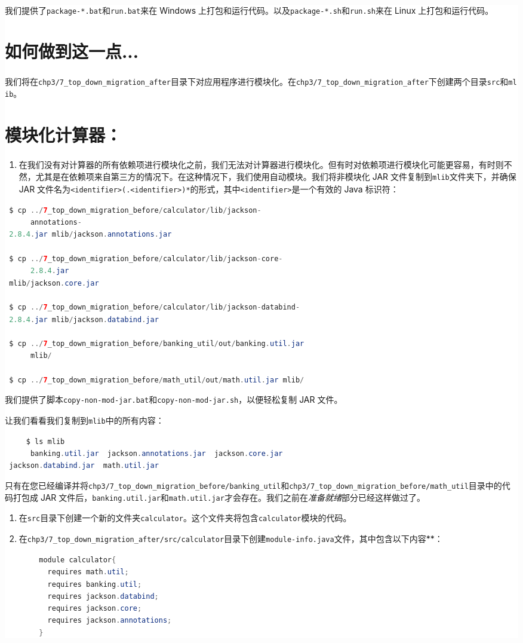 我们提供了`package-*.bat`和`run.bat`来在 Windows 上打包和运行代码。以及`package-*.sh`和`run.sh`来在 Linux 上打包和运行代码。

# 如何做到这一点...

我们将在`chp3/7_top_down_migration_after`目录下对应用程序进行模块化。在`chp3/7_top_down_migration_after`下创建两个目录`src`和`mlib`。

# 模块化计算器：

1.  在我们没有对计算器的所有依赖项进行模块化之前，我们无法对计算器进行模块化。但有时对依赖项进行模块化可能更容易，有时则不然，尤其是在依赖项来自第三方的情况下。在这种情况下，我们使用自动模块。我们将非模块化 JAR 文件复制到`mlib`文件夹下，并确保 JAR 文件名为`<identifier>(.<identifier>)*`的形式，其中`<identifier>`是一个有效的 Java 标识符：

```java
 $ cp ../7_top_down_migration_before/calculator/lib/jackson-
      annotations-
 2.8.4.jar mlib/jackson.annotations.jar 

 $ cp ../7_top_down_migration_before/calculator/lib/jackson-core-
      2.8.4.jar
 mlib/jackson.core.jar 

 $ cp ../7_top_down_migration_before/calculator/lib/jackson-databind-
 2.8.4.jar mlib/jackson.databind.jar 

 $ cp ../7_top_down_migration_before/banking_util/out/banking.util.jar 
      mlib/ 

 $ cp ../7_top_down_migration_before/math_util/out/math.util.jar mlib/
```

我们提供了脚本`copy-non-mod-jar.bat`和`copy-non-mod-jar.sh`，以便轻松复制 JAR 文件。

让我们看看我们复制到`mlib`中的所有内容：

```java
     $ ls mlib
      banking.util.jar  jackson.annotations.jar  jackson.core.jar 
 jackson.databind.jar  math.util.jar
```

只有在您已经编译并将`chp3/7_top_down_migration_before/banking_util`和`chp3/7_top_down_migration_before/math_util`目录中的代码打包成 JAR 文件后，`banking.util.jar`和`math.util.jar`才会存在。我们之前在*准备就绪*部分已经这样做过了。

1.  在`src`目录下创建一个新的文件夹`calculator`。这个文件夹将包含`calculator`模块的代码。

1.  在`chp3/7_top_down_migration_after/src/calculator`目录下创建`module-info.java`文件，其中包含以下内容**：

```java
        module calculator{ 
          requires math.util; 
          requires banking.util; 
          requires jackson.databind; 
          requires jackson.core; 
          requires jackson.annotations; 
        }
```

